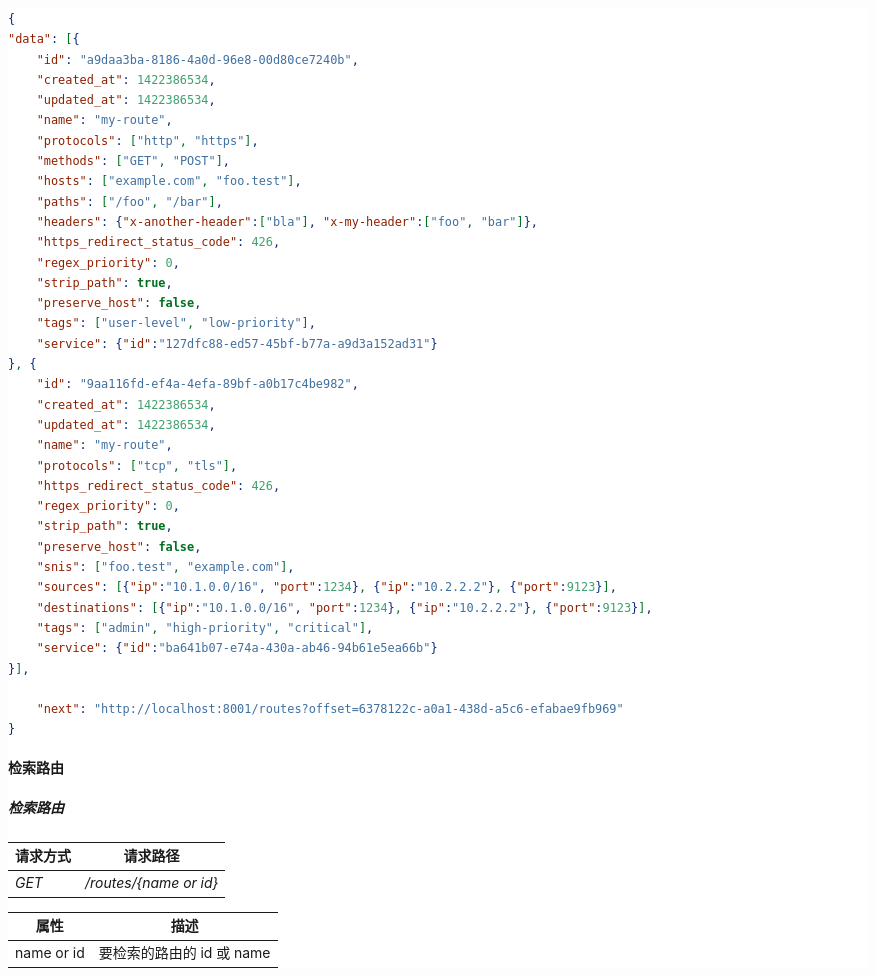 ````json
{
"data": [{
    "id": "a9daa3ba-8186-4a0d-96e8-00d80ce7240b",
    "created_at": 1422386534,
    "updated_at": 1422386534,
    "name": "my-route",
    "protocols": ["http", "https"],
    "methods": ["GET", "POST"],
    "hosts": ["example.com", "foo.test"],
    "paths": ["/foo", "/bar"],
    "headers": {"x-another-header":["bla"], "x-my-header":["foo", "bar"]},
    "https_redirect_status_code": 426,
    "regex_priority": 0,
    "strip_path": true,
    "preserve_host": false,
    "tags": ["user-level", "low-priority"],
    "service": {"id":"127dfc88-ed57-45bf-b77a-a9d3a152ad31"}
}, {
    "id": "9aa116fd-ef4a-4efa-89bf-a0b17c4be982",
    "created_at": 1422386534,
    "updated_at": 1422386534,
    "name": "my-route",
    "protocols": ["tcp", "tls"],
    "https_redirect_status_code": 426,
    "regex_priority": 0,
    "strip_path": true,
    "preserve_host": false,
    "snis": ["foo.test", "example.com"],
    "sources": [{"ip":"10.1.0.0/16", "port":1234}, {"ip":"10.2.2.2"}, {"port":9123}],
    "destinations": [{"ip":"10.1.0.0/16", "port":1234}, {"ip":"10.2.2.2"}, {"port":9123}],
    "tags": ["admin", "high-priority", "critical"],
    "service": {"id":"ba641b07-e74a-430a-ab46-94b61e5ea66b"}
}],

    "next": "http://localhost:8001/routes?offset=6378122c-a0a1-438d-a5c6-efabae9fb969"
}
````



#### 检索路由



##### 检索路由

| 请求方式 | 请求路径               |
| -------- | ---------------------- |
| *GET*    | */routes/{name or id}* |

| 属性       | 描述                      |
| ---------- | ------------------------- |
| name or id | 要检索的路由的 id 或 name |
